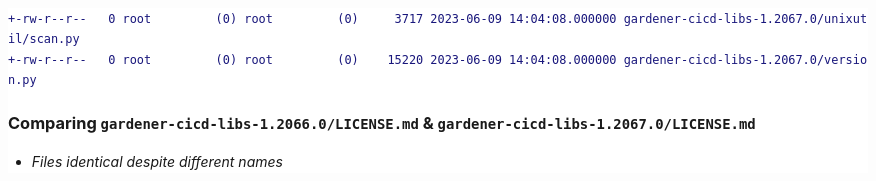```diff
+-rw-r--r--   0 root         (0) root         (0)     3717 2023-06-09 14:04:08.000000 gardener-cicd-libs-1.2067.0/unixutil/scan.py
+-rw-r--r--   0 root         (0) root         (0)    15220 2023-06-09 14:04:08.000000 gardener-cicd-libs-1.2067.0/version.py
```

### Comparing `gardener-cicd-libs-1.2066.0/LICENSE.md` & `gardener-cicd-libs-1.2067.0/LICENSE.md`

 * *Files identical despite different names*


